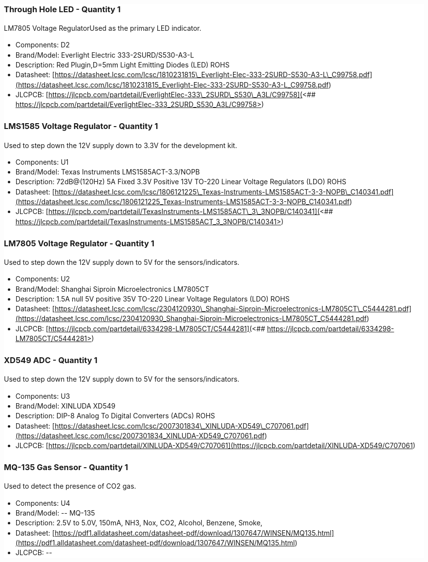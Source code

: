 ### Through Hole LED - Quantity 1
LM7805 Voltage RegulatorUsed as the primary LED indicator.
- Components: D2
- Brand/Model: Everlight Electric 333-2SURD/S530-A3-L
- Description: Red Plugin,D=5mm Light Emitting Diodes (LED) ROHS
- Datasheet: [https://datasheet.lcsc.com/lcsc/1810231815\_Everlight-Elec-333-2SURD-S530-A3-L\_C99758.pdf](<https://datasheet.lcsc.com/lcsc/1810231815_Everlight-Elec-333-2SURD-S530-A3-L_C99758.pdf>)
- JLCPCB: [https://jlcpcb.com/partdetail/EverlightElec-333\_2SURD\_S530\_A3L/C99758](<## https://jlcpcb.com/partdetail/EverlightElec-333_2SURD_S530_A3L/C99758>)

### LMS1585 Voltage Regulator - Quantity 1
Used to step down the 12V supply down to 3.3V for the development kit.
- Components: U1
- Brand/Model: Texas Instruments LMS1585ACT-3.3/NOPB
- Description: 72dB@(120Hz) 5A Fixed 3.3V Positive 13V TO-220 Linear Voltage Regulators (LDO) ROHS
- Datasheet: [https://datasheet.lcsc.com/lcsc/1806121225\_Texas-Instruments-LMS1585ACT-3-3-NOPB\_C140341.pdf](<https://datasheet.lcsc.com/lcsc/1806121225_Texas-Instruments-LMS1585ACT-3-3-NOPB_C140341.pdf>)
- JLCPCB: [https://jlcpcb.com/partdetail/TexasInstruments-LMS1585ACT\_3\_3NOPB/C140341](<## https://jlcpcb.com/partdetail/TexasInstruments-LMS1585ACT_3_3NOPB/C140341>)

### LM7805 Voltage Regulator - Quantity 1
Used to step down the 12V supply down to 5V for the sensors/indicators.
- Components: U2
- Brand/Model: Shanghai Siproin Microelectronics LM7805CT
- Description: 1.5A null 5V positive 35V TO-220 Linear Voltage Regulators (LDO) ROHS
- Datasheet: [https://datasheet.lcsc.com/lcsc/2304120930\_Shanghai-Siproin-Microelectronics-LM7805CT\_C5444281.pdf](<https://datasheet.lcsc.com/lcsc/2304120930_Shanghai-Siproin-Microelectronics-LM7805CT_C5444281.pdf>)
- JLCPCB: [https://jlcpcb.com/partdetail/6334298-LM7805CT/C5444281](<## https://jlcpcb.com/partdetail/6334298-LM7805CT/C5444281>)

### XD549 ADC - Quantity 1
Used to step down the 12V supply down to 5V for the sensors/indicators.
- Components: U3
- Brand/Model: XINLUDA XD549
- Description: DIP-8 Analog To Digital Converters (ADCs) ROHS
- Datasheet: [https://datasheet.lcsc.com/lcsc/2007301834\_XINLUDA-XD549\_C707061.pdf](<https://datasheet.lcsc.com/lcsc/2007301834_XINLUDA-XD549_C707061.pdf>)
- JLCPCB: [https://jlcpcb.com/partdetail/XINLUDA-XD549/C707061](<https://jlcpcb.com/partdetail/XINLUDA-XD549/C707061>)

### MQ-135 Gas Sensor - Quantity 1
Used to detect the presence of CO2 gas.
- Components: U4
- Brand/Model: -- MQ-135
- Description: 2.5V to 5.0V, 150mA, NH3, Nox, CO2, Alcohol, Benzene, Smoke,
- Datasheet: [https://pdf1.alldatasheet.com/datasheet-pdf/download/1307647/WINSEN/MQ135.html](<https://pdf1.alldatasheet.com/datasheet-pdf/download/1307647/WINSEN/MQ135.html>)
- JLCPCB: --
